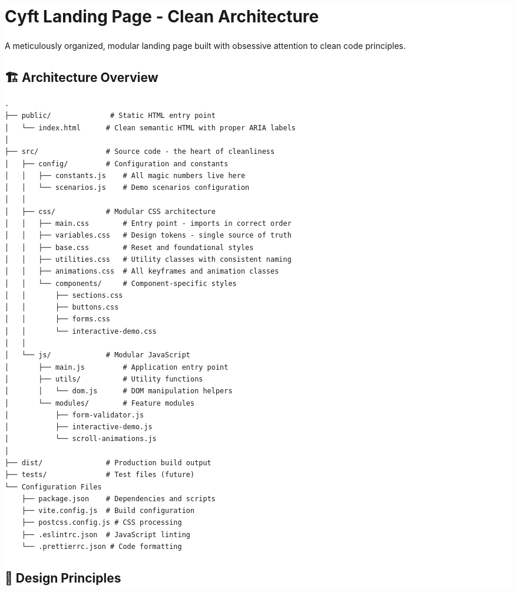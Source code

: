 # Cyft Landing Page - Clean Architecture

A meticulously organized, modular landing page built with obsessive attention to clean code principles.

## 🏗️ Architecture Overview

```
.
├── public/              # Static HTML entry point
│   └── index.html      # Clean semantic HTML with proper ARIA labels
│
├── src/                # Source code - the heart of cleanliness
│   ├── config/         # Configuration and constants
│   │   ├── constants.js    # All magic numbers live here
│   │   └── scenarios.js    # Demo scenarios configuration
│   │
│   ├── css/            # Modular CSS architecture
│   │   ├── main.css        # Entry point - imports in correct order
│   │   ├── variables.css   # Design tokens - single source of truth
│   │   ├── base.css        # Reset and foundational styles
│   │   ├── utilities.css   # Utility classes with consistent naming
│   │   ├── animations.css  # All keyframes and animation classes
│   │   └── components/     # Component-specific styles
│   │       ├── sections.css
│   │       ├── buttons.css
│   │       ├── forms.css
│   │       └── interactive-demo.css
│   │
│   └── js/             # Modular JavaScript
│       ├── main.js         # Application entry point
│       ├── utils/          # Utility functions
│       │   └── dom.js      # DOM manipulation helpers
│       └── modules/        # Feature modules
│           ├── form-validator.js
│           ├── interactive-demo.js
│           └── scroll-animations.js
│
├── dist/               # Production build output
├── tests/              # Test files (future)
└── Configuration Files
    ├── package.json    # Dependencies and scripts
    ├── vite.config.js  # Build configuration
    ├── postcss.config.js # CSS processing
    ├── .eslintrc.json  # JavaScript linting
    └── .prettierrc.json # Code formatting
```

## 🎯 Design Principles

